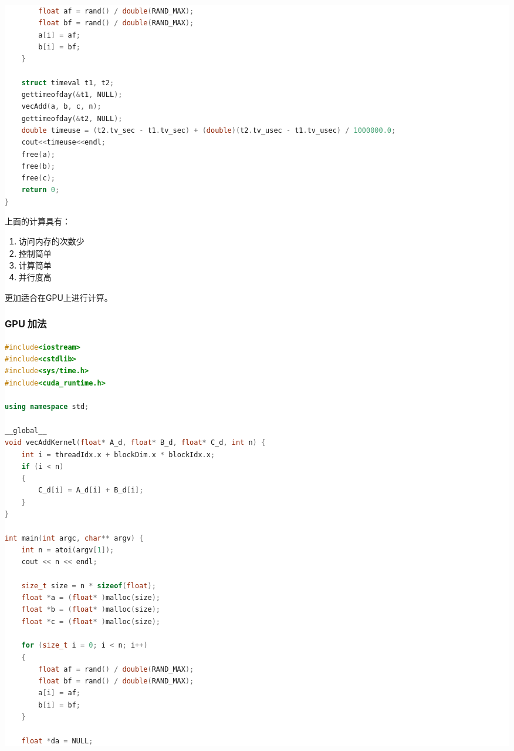 ```c++
        float af = rand() / double(RAND_MAX);
        float bf = rand() / double(RAND_MAX);
        a[i] = af;
        b[i] = bf;
    }

    struct timeval t1, t2;
    gettimeofday(&t1, NULL);
    vecAdd(a, b, c, n);
    gettimeofday(&t2, NULL);
    double timeuse = (t2.tv_sec - t1.tv_sec) + (double)(t2.tv_usec - t1.tv_usec) / 1000000.0;
    cout<<timeuse<<endl;
    free(a);
    free(b);
    free(c);
    return 0;
}
```

上面的计算具有：

1. 访问内存的次数少
2. 控制简单
3. 计算简单
4. 并行度高

更加适合在GPU上进行计算。

### GPU 加法

```c++
#include<iostream>
#include<cstdlib>
#include<sys/time.h>
#include<cuda_runtime.h>

using namespace std;

__global__
void vecAddKernel(float* A_d, float* B_d, float* C_d, int n) {
    int i = threadIdx.x + blockDim.x * blockIdx.x;
    if (i < n)
    {
        C_d[i] = A_d[i] + B_d[i];
    }
}

int main(int argc, char** argv) {
    int n = atoi(argv[1]);
    cout << n << endl;

    size_t size = n * sizeof(float);
    float *a = (float* )malloc(size);
    float *b = (float* )malloc(size);
    float *c = (float* )malloc(size);

    for (size_t i = 0; i < n; i++)
    {
        float af = rand() / double(RAND_MAX);
        float bf = rand() / double(RAND_MAX);
        a[i] = af;
        b[i] = bf;
    }
    
    float *da = NULL;
```